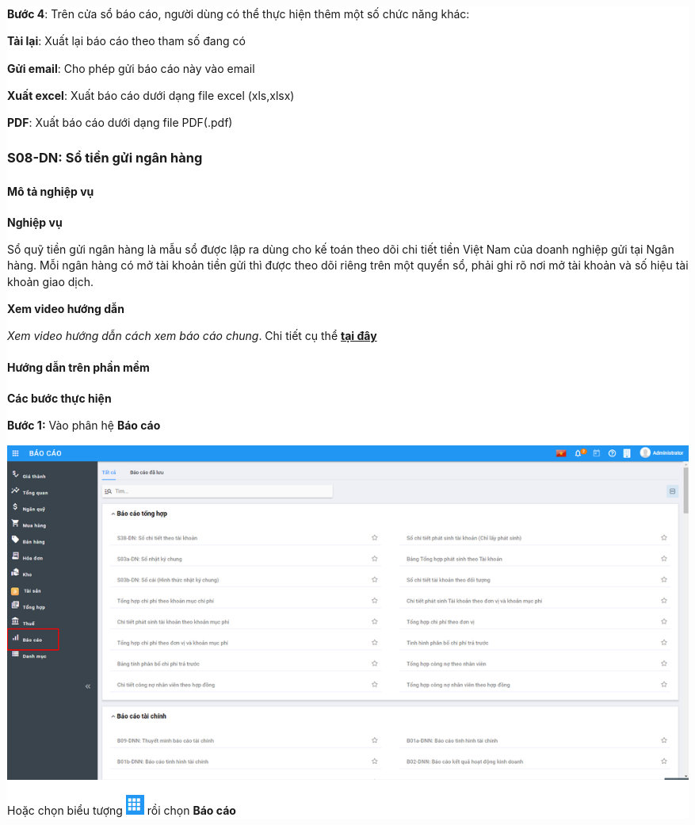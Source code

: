 **Bước 4**: Trên cửa sổ báo cáo, người dùng có thể thực hiện thêm một số chức năng khác:

**Tải lại**: Xuất lại báo cáo theo tham số đang có

**Gửi email**: Cho phép gửi báo cáo này vào email

**Xuất excel**: Xuất báo cáo dưới dạng file excel (xls,xlsx)

**PDF**: Xuất báo cáo dưới dạng file PDF(.pdf)

### S08-DN: Sổ tiền gửi ngân hàng

#### Mô tả nghiệp vụ

**Nghiệp vụ**

Sổ quỹ tiền gửi ngân hàng là mẫu sổ được lập ra dùng cho kế toán theo dõi chi tiết tiền Việt Nam của doanh nghiệp gửi tại Ngân hàng. Mỗi ngân hàng có mở tài khoản tiền gửi thì được theo dõi riêng trên một quyển sổ, phải ghi rõ nơi mở tài khoản và số hiệu tài khoản giao dịch.

**Xem video hướng dẫn**

*Xem video hướng dẫn cách xem báo cáo chung*. Chi tiết cụ thể **[tại đây](#huong-dan-xem-bao-cao-chung)**

#### Hướng dẫn trên phần mềm

**Các bước thực hiện**

**Bước 1:** Vào phân hệ **Báo cáo**

![](images/Tra_BaoCao_PhanHe.png)

Hoặc chọn biểu tượng ![](images/Tra_BaCham.png) rồi chọn **Báo cáo**
